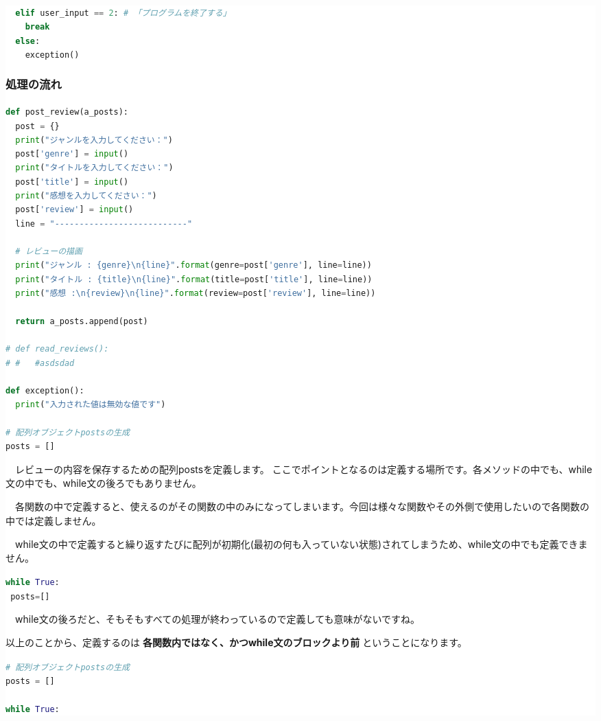 ```python
  elif user_input == 2: # 「プログラムを終了する」
    break
  else:
    exception()
```

### 処理の流れ

```python
def post_review(a_posts):
  post = {}
  print("ジャンルを入力してください：")
  post['genre'] = input()
  print("タイトルを入力してください：")
  post['title'] = input()
  print("感想を入力してください：")
  post['review'] = input()
  line = "---------------------------"

  # レビューの描画
  print("ジャンル : {genre}\n{line}".format(genre=post['genre'], line=line))
  print("タイトル : {title}\n{line}".format(title=post['title'], line=line))
  print("感想 :\n{review}\n{line}".format(review=post['review'], line=line))

  return a_posts.append(post)

# def read_reviews():
# #   #asdsdad

def exception():
  print("入力された値は無効な値です")

# 配列オブジェクトpostsの生成
posts = []
```

　レビューの内容を保存するための配列postsを定義します。
ここでポイントとなるのは定義する場所です。各メソッドの中でも、while文の中でも、while文の後ろでもありません。

　各関数の中で定義すると、使えるのがその関数の中のみになってしまいます。今回は様々な関数やその外側で使用したいので各関数の中では定義しません。

　while文の中で定義すると繰り返すたびに配列が初期化(最初の何も入っていない状態)されてしまうため、while文の中でも定義できません。

```python
while True:
 posts=[]
```

　while文の後ろだと、そもそもすべての処理が終わっているので定義しても意味がないですね。

以上のことから、定義するのは **各関数内ではなく、かつwhile文のブロックより前** ということになります。

```python
# 配列オブジェクトpostsの生成
posts = []

while True:
```
